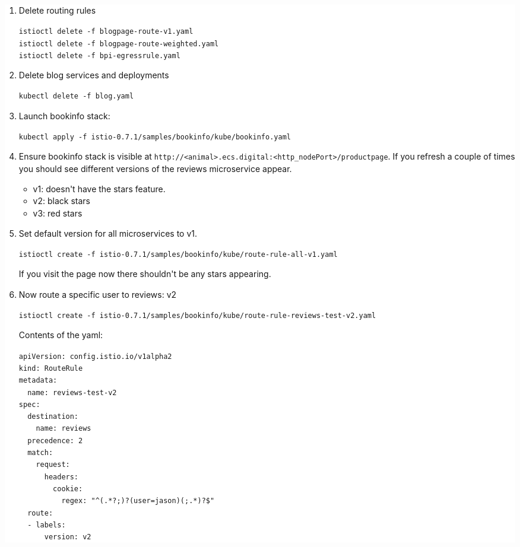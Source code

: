 1. Delete routing rules 
    ```
    istioctl delete -f blogpage-route-v1.yaml
    istioctl delete -f blogpage-route-weighted.yaml 
    istioctl delete -f bpi-egressrule.yaml
    ```

2. Delete blog services and deployments
    ```
    kubectl delete -f blog.yaml
    ```

3. Launch bookinfo stack:
    ```
    kubectl apply -f istio-0.7.1/samples/bookinfo/kube/bookinfo.yaml
    ```

4. Ensure bookinfo stack is visible at `http://<animal>.ecs.digital:<http_nodePort>/productpage`. If you refresh a couple of times you should see different versions of the reviews microservice appear.
    - v1: doesn't have the stars feature.
    - v2: black stars
    - v3: red stars

5. Set default version for all microservices to v1.
   ```
   istioctl create -f istio-0.7.1/samples/bookinfo/kube/route-rule-all-v1.yaml
   ```
    If you visit the page now there shouldn't be any stars appearing.

6. Now route a specific user to reviews: v2
    ```
    istioctl create -f istio-0.7.1/samples/bookinfo/kube/route-rule-reviews-test-v2.yaml
    ```

    Contents of the yaml:
    ```
    apiVersion: config.istio.io/v1alpha2
    kind: RouteRule
    metadata:
      name: reviews-test-v2
    spec:
      destination:
        name: reviews
      precedence: 2
      match:
        request:
          headers:
            cookie:
              regex: "^(.*?;)?(user=jason)(;.*)?$"
      route:
      - labels:
          version: v2
    ```
